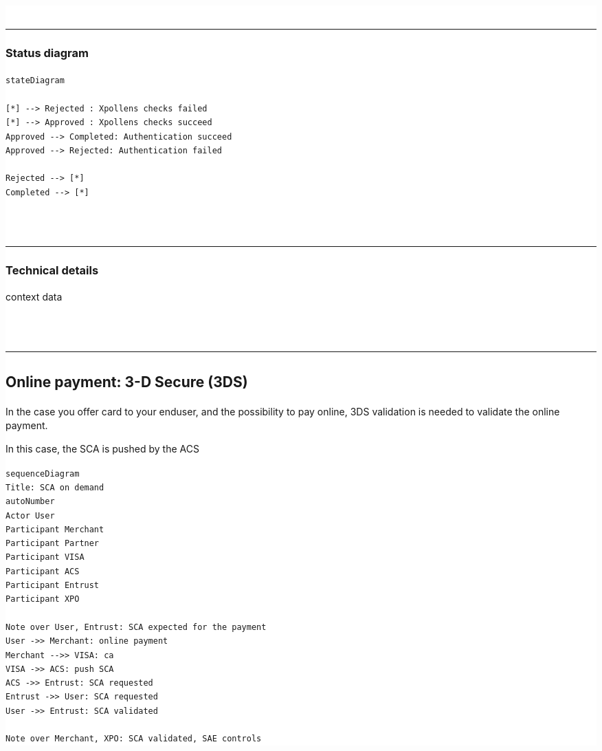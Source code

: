 <br/> 

* * *

### Status diagram
```mermaid
stateDiagram

[*] --> Rejected : Xpollens checks failed
[*] --> Approved : Xpollens checks succeed
Approved --> Completed: Authentication succeed
Approved --> Rejected: Authentication failed

Rejected --> [*]
Completed --> [*]
    

```

<br/> 

* * *

### Technical details
context
data


<br/><br/>
  
* * *

## Online payment: 3-D Secure (3DS)

In the case you offer card to your enduser, and the possibility to pay online, 3DS validation is needed to validate the online payment.

In this case, the SCA is pushed by the ACS

```mermaid
sequenceDiagram
Title: SCA on demand
autoNumber
Actor User
Participant Merchant
Participant Partner
Participant VISA
Participant ACS
Participant Entrust
Participant XPO

Note over User, Entrust: SCA expected for the payment
User ->> Merchant: online payment
Merchant -->> VISA: ca
VISA ->> ACS: push SCA
ACS ->> Entrust: SCA requested
Entrust ->> User: SCA requested
User ->> Entrust: SCA validated

Note over Merchant, XPO: SCA validated, SAE controls

```
